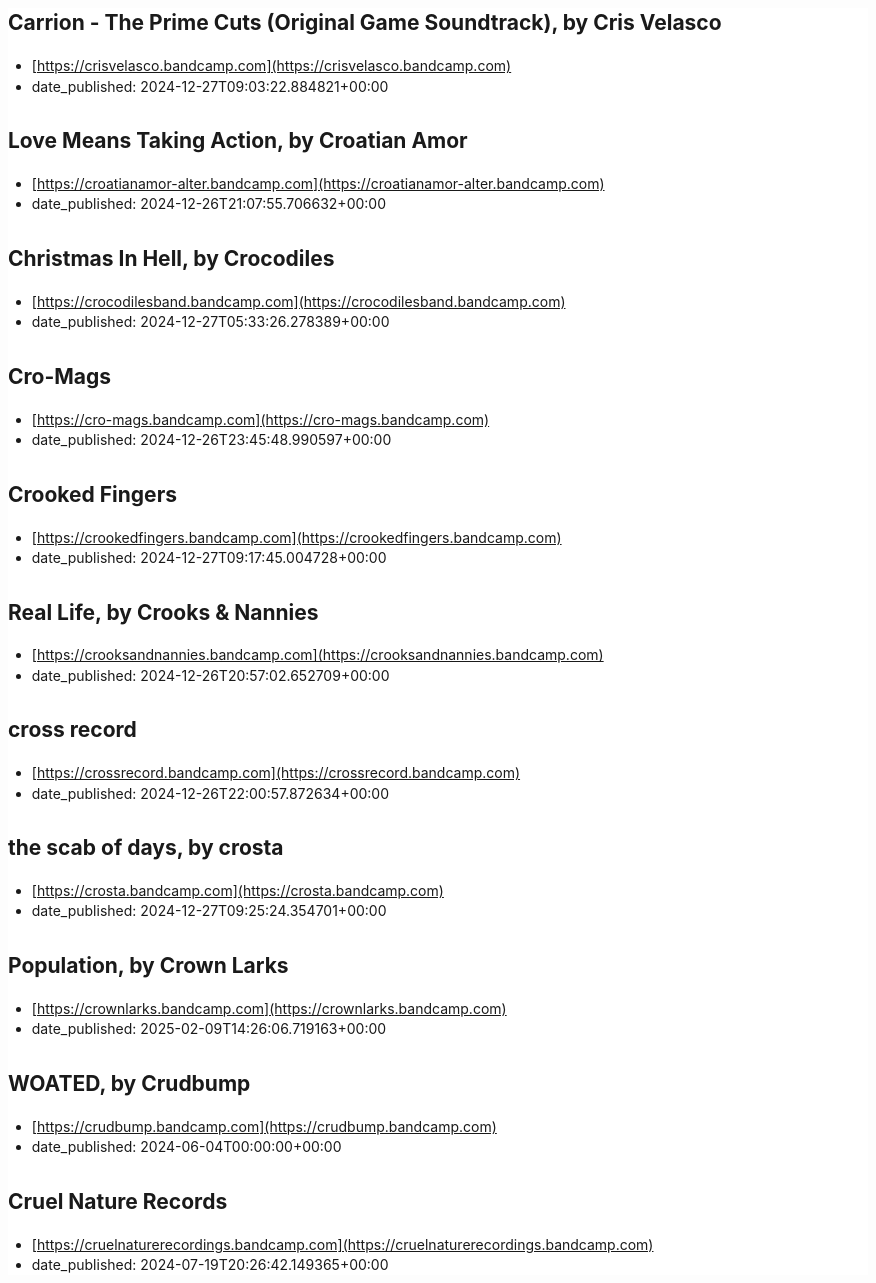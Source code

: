  ## Carrion - The Prime Cuts (Original Game Soundtrack), by Cris Velasco
 - [https://crisvelasco.bandcamp.com](https://crisvelasco.bandcamp.com)
 - date_published: 2024-12-27T09:03:22.884821+00:00

 ## Love Means Taking Action, by Croatian Amor
 - [https://croatianamor-alter.bandcamp.com](https://croatianamor-alter.bandcamp.com)
 - date_published: 2024-12-26T21:07:55.706632+00:00

 ## Christmas In Hell, by Crocodiles
 - [https://crocodilesband.bandcamp.com](https://crocodilesband.bandcamp.com)
 - date_published: 2024-12-27T05:33:26.278389+00:00

 ## Cro-Mags
 - [https://cro-mags.bandcamp.com](https://cro-mags.bandcamp.com)
 - date_published: 2024-12-26T23:45:48.990597+00:00

 ## Crooked Fingers
 - [https://crookedfingers.bandcamp.com](https://crookedfingers.bandcamp.com)
 - date_published: 2024-12-27T09:17:45.004728+00:00

 ## Real Life, by Crooks & Nannies
 - [https://crooksandnannies.bandcamp.com](https://crooksandnannies.bandcamp.com)
 - date_published: 2024-12-26T20:57:02.652709+00:00

 ## cross record
 - [https://crossrecord.bandcamp.com](https://crossrecord.bandcamp.com)
 - date_published: 2024-12-26T22:00:57.872634+00:00

 ## the scab of days, by crosta
 - [https://crosta.bandcamp.com](https://crosta.bandcamp.com)
 - date_published: 2024-12-27T09:25:24.354701+00:00

 ## Population, by Crown Larks
 - [https://crownlarks.bandcamp.com](https://crownlarks.bandcamp.com)
 - date_published: 2025-02-09T14:26:06.719163+00:00

 ## WOATED, by Crudbump
 - [https://crudbump.bandcamp.com](https://crudbump.bandcamp.com)
 - date_published: 2024-06-04T00:00:00+00:00

 ## Cruel Nature Records
 - [https://cruelnaturerecordings.bandcamp.com](https://cruelnaturerecordings.bandcamp.com)
 - date_published: 2024-07-19T20:26:42.149365+00:00

